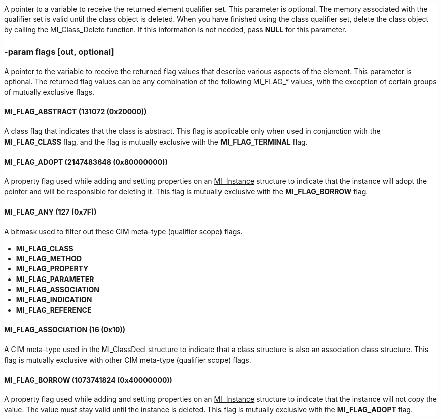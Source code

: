 A pointer to a variable to receive the returned element qualifier set.  This parameter is optional. The memory associated with the qualifier set is valid until the class object is deleted. When you have finished using the class qualifier set, delete the class object by calling the <a href="https://msdn.microsoft.com/a2794f8f-a69a-49f3-8d7e-512c80ea782b">MI_Class_Delete</a> function. If this information is not needed, pass <b>NULL</b> for this parameter.


### -param flags [out, optional]

A pointer to the variable to receive the returned flag values that describe various aspects of the element. This parameter is optional. The returned flag values can be any combination of the following MI_FLAG_* values, with the exception of certain groups of mutually exclusive flags.



#### MI_FLAG_ABSTRACT (131072 (0x20000))

A class flag that indicates that the class is abstract. This flag is applicable only when used in conjunction with the <b>MI_FLAG_CLASS</b> flag, and the flag is mutually exclusive with the <b>MI_FLAG_TERMINAL</b> flag.



#### MI_FLAG_ADOPT (2147483648 (0x80000000))

A property flag used while adding and setting properties on an <a href="https://msdn.microsoft.com/3dce1817-7995-49e5-8cc0-ee9496665e5c">MI_Instance</a> structure to indicate that the instance will adopt the pointer and will be responsible for deleting it. This flag is mutually exclusive with the <b>MI_FLAG_BORROW</b> flag.



#### MI_FLAG_ANY (127 (0x7F))

A bitmask used to filter out these CIM meta-type (qualifier scope) flags.

<ul>
<li><b>MI_FLAG_CLASS</b></li>
<li><b>MI_FLAG_METHOD</b></li>
<li><b>MI_FLAG_PROPERTY</b></li>
<li><b>MI_FLAG_PARAMETER</b></li>
<li><b>MI_FLAG_ASSOCIATION</b></li>
<li><b>MI_FLAG_INDICATION</b></li>
<li><b>MI_FLAG_REFERENCE</b></li>
</ul>


#### MI_FLAG_ASSOCIATION (16 (0x10))

A CIM meta-type used in the <a href="https://msdn.microsoft.com/8e2e2838-5d08-4e51-be96-0928042ccb9f">MI_ClassDecl</a> structure to indicate that a class structure is also an association class structure. This flag is mutually exclusive with other CIM meta-type (qualifier scope) flags.



#### MI_FLAG_BORROW (1073741824 (0x40000000))

A property flag used while adding and setting properties on an <a href="https://msdn.microsoft.com/3dce1817-7995-49e5-8cc0-ee9496665e5c">MI_Instance</a> structure to indicate that the instance will not copy the value. The value must stay valid until the instance is deleted. This flag is mutually exclusive with the <b>MI_FLAG_ADOPT</b> flag.
